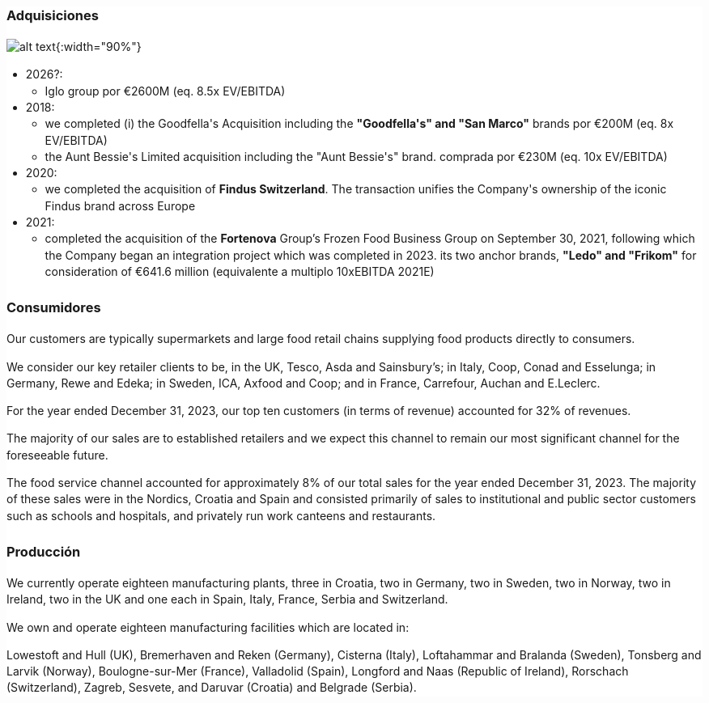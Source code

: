 
### Adquisiciones

![alt text](/assets/images/analysis/stocks/nomad-foods/2022-criterios-adquisiciones.png){:width="90%"} 
- 2026?:
  - Iglo group por €2600M (eq. 8.5x EV/EBITDA)
- 2018:
  - we completed (i) the Goodfella's Acquisition including the **"Goodfella's" and "San Marco"** brands por €200M (eq. 8x EV/EBITDA)
  - the Aunt Bessie's Limited acquisition including the "Aunt Bessie's" brand. comprada por €230M (eq. 10x EV/EBITDA)
- 2020:
  - we completed the acquisition of **Findus Switzerland**. The transaction unifies the Company's ownership of the iconic Findus brand across Europe
- 2021:
  - completed the acquisition of the **Fortenova** Group’s Frozen Food Business Group on September 30, 2021, following which the Company began an integration project which was completed in 2023. its two anchor brands, **"Ledo" and "Frikom"** for consideration of €641.6 million (equivalente a multiplo 10xEBITDA 2021E)

### Consumidores
Our customers are typically supermarkets and large food retail chains supplying food products directly to consumers. 

We consider our key retailer clients to be, in the UK, Tesco, Asda and Sainsbury’s; 
in Italy, Coop, Conad and Esselunga; 
in Germany, Rewe and Edeka; 
in Sweden, ICA, Axfood and Coop; 
and in France, Carrefour, Auchan and E.Leclerc. 

For the year ended December 31, 2023, our top ten customers (in terms of revenue) accounted for 32% of revenues. 

The majority of our sales are to established retailers and we expect this channel to remain our most significant channel for the foreseeable future.

The food service channel accounted for approximately 8% of our total sales for the year ended December 31, 2023. The majority of these sales were in the Nordics, Croatia and Spain and consisted primarily of sales to institutional and public sector customers such as schools and hospitals, and privately run work canteens and restaurants.

### Producción
We currently operate eighteen manufacturing plants, three in Croatia, two in Germany, two in Sweden, two in Norway, two in Ireland, two in the UK and one each in Spain, Italy, France, Serbia and Switzerland.

We own and operate eighteen manufacturing facilities which are located in:

Lowestoft and Hull (UK), 
Bremerhaven and Reken (Germany), 
Cisterna (Italy), 
Loftahammar and Bralanda (Sweden), 
Tonsberg and Larvik (Norway), 
Boulogne-sur-Mer (France), 
Valladolid (Spain), 
Longford and Naas (Republic of Ireland), 
Rorschach (Switzerland), 
Zagreb, Sesvete, and Daruvar (Croatia) and 
Belgrade (Serbia). 
